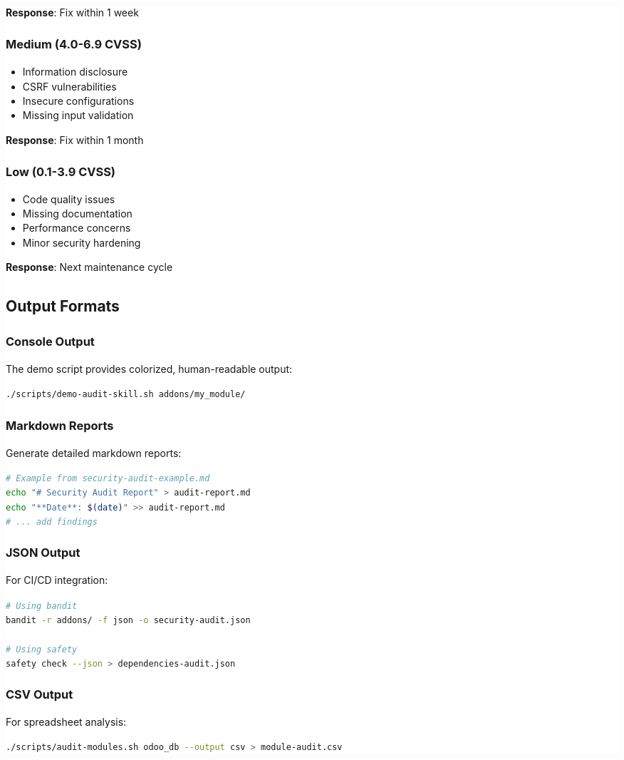 **Response**: Fix within 1 week

### Medium (4.0-6.9 CVSS)
- Information disclosure
- CSRF vulnerabilities
- Insecure configurations
- Missing input validation

**Response**: Fix within 1 month

### Low (0.1-3.9 CVSS)
- Code quality issues
- Missing documentation
- Performance concerns
- Minor security hardening

**Response**: Next maintenance cycle

## Output Formats

### Console Output

The demo script provides colorized, human-readable output:
```bash
./scripts/demo-audit-skill.sh addons/my_module/
```

### Markdown Reports

Generate detailed markdown reports:
```bash
# Example from security-audit-example.md
echo "# Security Audit Report" > audit-report.md
echo "**Date**: $(date)" >> audit-report.md
# ... add findings
```

### JSON Output

For CI/CD integration:
```bash
# Using bandit
bandit -r addons/ -f json -o security-audit.json

# Using safety
safety check --json > dependencies-audit.json
```

### CSV Output

For spreadsheet analysis:
```bash
./scripts/audit-modules.sh odoo_db --output csv > module-audit.csv
```
